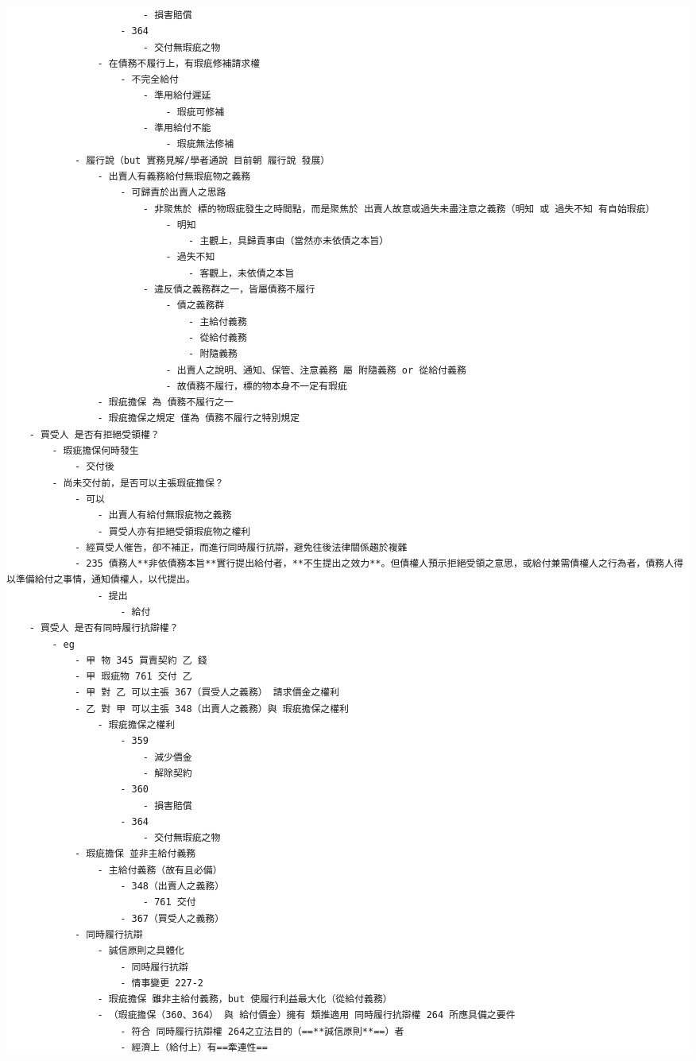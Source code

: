 							- 損害賠償
						- 364
							- 交付無瑕疵之物
					- 在債務不履行上，有瑕疵修補請求權
						- 不完全給付 
							- 準用給付遲延
								- 瑕疵可修補
							- 準用給付不能
								- 瑕疵無法修補
				- 履行說（but 實務見解/學者通說 目前朝 履行說 發展）
					- 出賣人有義務給付無瑕疵物之義務
						- 可歸責於出賣人之思路
							- 非聚焦於 標的物瑕疵發生之時間點，而是聚焦於 出賣人故意或過失未盡注意之義務（明知 或 過失不知 有自始瑕疵）
								- 明知
									- 主觀上，具歸責事由（當然亦未依債之本旨）
								- 過失不知
									- 客觀上，未依債之本旨
							- 違反債之義務群之一，皆屬債務不履行
								- 債之義務群
									- 主給付義務
									- 從給付義務
									- 附隨義務
								- 出賣人之說明、通知、保管、注意義務 屬 附隨義務 or 從給付義務
								- 故債務不履行，標的物本身不一定有瑕疵
					- 瑕疵擔保 為 債務不履行之一
					- 瑕疵擔保之規定 僅為 債務不履行之特別規定
		- 買受人 是否有拒絕受領權？
			- 瑕疵擔保何時發生
				- 交付後
			- 尚未交付前，是否可以主張瑕疵擔保？
				- 可以
					- 出賣人有給付無瑕疵物之義務
					- 買受人亦有拒絕受領瑕疵物之權利
				- 經買受人催告，卻不補正，而進行同時履行抗辯，避免往後法律關係趨於複雜
				- 235 債務人**非依債務本旨**實行提出給付者，**不生提出之效力**。但債權人預示拒絕受領之意思，或給付兼需債權人之行為者，債務人得以準備給付之事情，通知債權人，以代提出。
					- 提出
						- 給付
		- 買受人 是否有同時履行抗辯權？
			- eg
				- 甲 物 345 買賣契約 乙 錢
				- 甲 瑕疵物 761 交付 乙
				- 甲 對 乙 可以主張 367（買受人之義務） 請求價金之權利
				- 乙 對 甲 可以主張 348（出賣人之義務）與 瑕疵擔保之權利
					- 瑕疵擔保之權利
						- 359
							- 減少價金
							- 解除契約
						- 360
							- 損害賠償
						- 364
							- 交付無瑕疵之物
				- 瑕疵擔保 並非主給付義務
					- 主給付義務（故有且必備）
						- 348（出賣人之義務）
							- 761 交付
						- 367（買受人之義務）
				- 同時履行抗辯
					- 誠信原則之具體化
						- 同時履行抗辯
						- 情事變更 227-2
					- 瑕疵擔保 雖非主給付義務，but 使履行利益最大化（從給付義務）
					- （瑕疵擔保（360、364） 與 給付價金）擁有 類推適用 同時履行抗辯權 264 所應具備之要件
						- 符合 同時履行抗辯權 264之立法目的（==**誠信原則**==）者
						- 經濟上（給付上）有==牽連性==